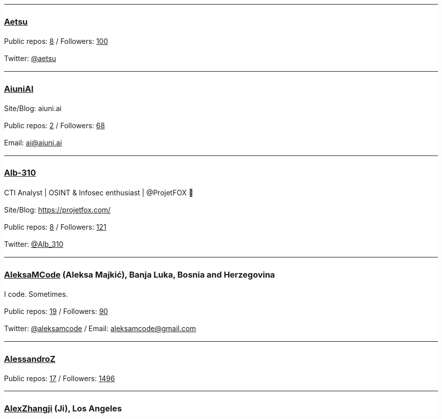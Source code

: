 ----

### [Aetsu](https://github.com/Aetsu)

Public repos: [8](https://github.com/Aetsu?tab=repositories) / Followers: [100](https://api.github.com/users/Aetsu/followers)

Twitter: [@aetsu](https://twitter.com/aetsu)

----

### [AiuniAI](https://github.com/AiuniAI)

Site/Blog: aiuni.ai

Public repos: [2](https://github.com/AiuniAI?tab=repositories) / Followers: [68](https://api.github.com/users/AiuniAI/followers)

Email: [ai@aiuni.ai](mailto:ai@aiuni.ai)

----

### [Alb-310](https://github.com/Alb-310)

CTI Analyst | OSINT & Infosec enthusiast | @ProjetFOX 🦊

Site/Blog: https://projetfox.com/

Public repos: [8](https://github.com/Alb-310?tab=repositories) / Followers: [121](https://api.github.com/users/Alb-310/followers)

Twitter: [@Alb_310](https://twitter.com/Alb_310)

----

### [AleksaMCode](https://github.com/AleksaMCode) (Aleksa Majkić), Banja Luka, Bosnia and Herzegovina

I code. Sometimes.

Public repos: [19](https://github.com/AleksaMCode?tab=repositories) / Followers: [90](https://api.github.com/users/AleksaMCode/followers)

Twitter: [@aleksamcode](https://twitter.com/aleksamcode) / Email: [aleksamcode@gmail.com](mailto:aleksamcode@gmail.com)

----

### [AlessandroZ](https://github.com/AlessandroZ)

Public repos: [17](https://github.com/AlessandroZ?tab=repositories) / Followers: [1496](https://api.github.com/users/AlessandroZ/followers)

----

### [AlexZhangji](https://github.com/AlexZhangji) (Ji), Los Angeles
